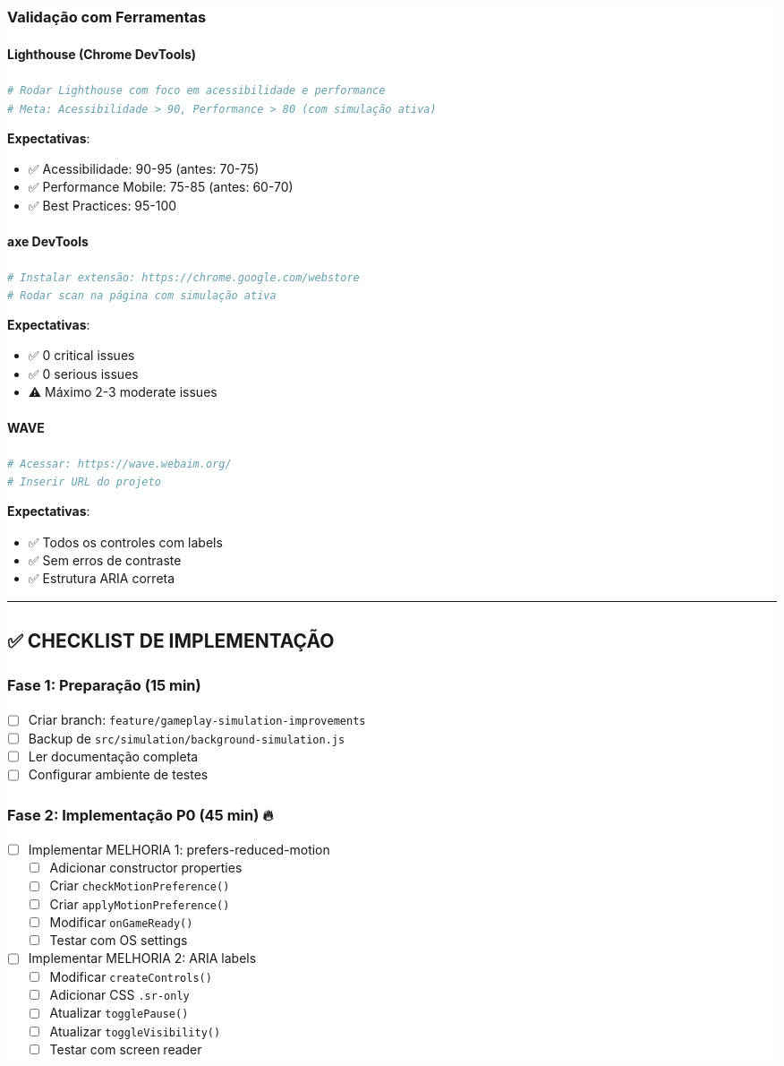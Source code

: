 ### **Validação com Ferramentas**

#### **Lighthouse (Chrome DevTools)**
```bash
# Rodar Lighthouse com foco em acessibilidade e performance
# Meta: Acessibilidade > 90, Performance > 80 (com simulação ativa)
```

**Expectativas**:
- ✅ Acessibilidade: 90-95 (antes: 70-75)
- ✅ Performance Mobile: 75-85 (antes: 60-70)
- ✅ Best Practices: 95-100

#### **axe DevTools**
```bash
# Instalar extensão: https://chrome.google.com/webstore
# Rodar scan na página com simulação ativa
```

**Expectativas**:
- ✅ 0 critical issues
- ✅ 0 serious issues
- ⚠️ Máximo 2-3 moderate issues

#### **WAVE**
```bash
# Acessar: https://wave.webaim.org/
# Inserir URL do projeto
```

**Expectativas**:
- ✅ Todos os controles com labels
- ✅ Sem erros de contraste
- ✅ Estrutura ARIA correta

---

## ✅ **CHECKLIST DE IMPLEMENTAÇÃO**

### **Fase 1: Preparação** (15 min)
- [ ] Criar branch: `feature/gameplay-simulation-improvements`
- [ ] Backup de `src/simulation/background-simulation.js`
- [ ] Ler documentação completa
- [ ] Configurar ambiente de testes

### **Fase 2: Implementação P0** (45 min) 🔥
- [ ] Implementar MELHORIA 1: prefers-reduced-motion
  - [ ] Adicionar constructor properties
  - [ ] Criar `checkMotionPreference()`
  - [ ] Criar `applyMotionPreference()`
  - [ ] Modificar `onGameReady()`
  - [ ] Testar com OS settings
- [ ] Implementar MELHORIA 2: ARIA labels
  - [ ] Modificar `createControls()`
  - [ ] Adicionar CSS `.sr-only`
  - [ ] Atualizar `togglePause()`
  - [ ] Atualizar `toggleVisibility()`
  - [ ] Testar com screen reader

